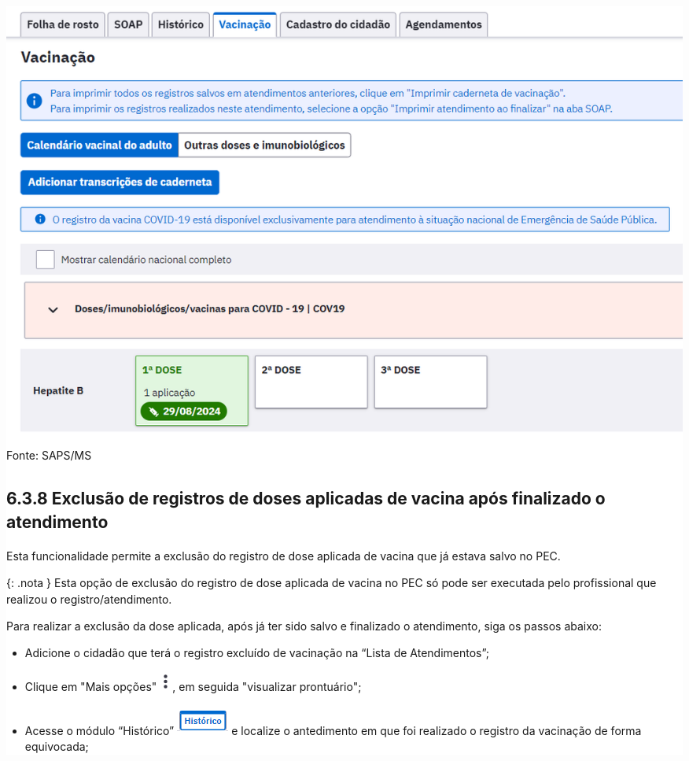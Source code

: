 ![](media/pec_image373.png)

Fonte: SAPS/MS

## 6.3.8 Exclusão de registros de doses aplicadas de vacina após finalizado o atendimento

Esta funcionalidade permite a exclusão do registro de dose aplicada de vacina que já estava salvo no PEC.  

{: .nota }
Esta opção de exclusão do registro de dose aplicada de vacina no PEC só pode ser executada pelo profissional que realizou o registro/atendimento.

Para realizar a exclusão da dose aplicada, após já ter sido salvo e finalizado o atendimento, siga os passos abaixo:

* Adicione o cidadão que terá o registro excluído de vacinação na “Lista de Atendimentos”;

* Clique em "Mais opções" ![](media/pec_image153.png), em seguida  "visualizar prontuário";

* Acesse o módulo “Histórico” ![](media/pec_image383.png) e localize o antedimento em que foi realizado o registro da vacinação de forma equivocada;
